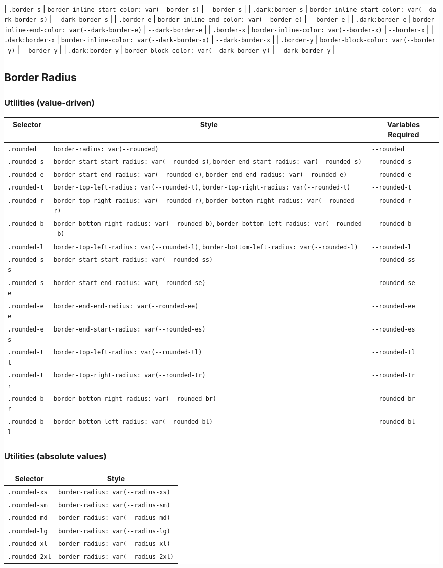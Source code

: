 | `.border-s`      | `border-inline-start-color: var(--border-s)`      | `--border-s`       |
| `.dark:border-s` | `border-inline-start-color: var(--dark-border-s)` | `--dark-border-s`  |
| `.border-e`      | `border-inline-end-color: var(--border-e)`        | `--border-e`       |
| `.dark:border-e` | `border-inline-end-color: var(--dark-border-e)`   | `--dark-border-e`  |
| `.border-x`      | `border-inline-color: var(--border-x)`            | `--border-x`       |
| `.dark:border-x` | `border-inline-color: var(--dark-border-x)`       | `--dark-border-x`  |
| `.border-y`      | `border-block-color: var(--border-y)`             | `--border-y`       |
| `.dark:border-y` | `border-block-color: var(--dark-border-y)`        | `--dark-border-y`  |



## Border Radius

### Utilities (value-driven)

| Selector      | Style                                                                                         | Variables Required |
| ------------- | --------------------------------------------------------------------------------------------- | ------------------ |
| `.rounded`    | `border-radius: var(--rounded)`                                                               | `--rounded`        |
| `.rounded-s`  | `border-start-start-radius: var(--rounded-s)`, `border-end-start-radius: var(--rounded-s)`    | `--rounded-s`      |
| `.rounded-e`  | `border-start-end-radius: var(--rounded-e)`, `border-end-end-radius: var(--rounded-e)`        | `--rounded-e`      |
| `.rounded-t`  | `border-top-left-radius: var(--rounded-t)`, `border-top-right-radius: var(--rounded-t)`       | `--rounded-t`      |
| `.rounded-r`  | `border-top-right-radius: var(--rounded-r)`, `border-bottom-right-radius: var(--rounded-r)`   | `--rounded-r`      |
| `.rounded-b`  | `border-bottom-right-radius: var(--rounded-b)`, `border-bottom-left-radius: var(--rounded-b)` | `--rounded-b`      |
| `.rounded-l`  | `border-top-left-radius: var(--rounded-l)`, `border-bottom-left-radius: var(--rounded-l)`     | `--rounded-l`      |
| `.rounded-ss` | `border-start-start-radius: var(--rounded-ss)`                                                | `--rounded-ss`     |
| `.rounded-se` | `border-start-end-radius: var(--rounded-se)`                                                  | `--rounded-se`     |
| `.rounded-ee` | `border-end-end-radius: var(--rounded-ee)`                                                    | `--rounded-ee`     |
| `.rounded-es` | `border-end-start-radius: var(--rounded-es)`                                                  | `--rounded-es`     |
| `.rounded-tl` | `border-top-left-radius: var(--rounded-tl)`                                                   | `--rounded-tl`     |
| `.rounded-tr` | `border-top-right-radius: var(--rounded-tr)`                                                  | `--rounded-tr`     |
| `.rounded-br` | `border-bottom-right-radius: var(--rounded-br)`                                               | `--rounded-br`     |
| `.rounded-bl` | `border-bottom-left-radius: var(--rounded-bl)`                                                | `--rounded-bl`     |

### Utilities (absolute values)

| Selector           | Style                                                                                                 |
| ------------------ | ----------------------------------------------------------------------------------------------------- |
| `.rounded-xs`      | `border-radius: var(--radius-xs)`                                                                     |
| `.rounded-sm`      | `border-radius: var(--radius-sm)`                                                                     |
| `.rounded-md`      | `border-radius: var(--radius-md)`                                                                     |
| `.rounded-lg`      | `border-radius: var(--radius-lg)`                                                                     |
| `.rounded-xl`      | `border-radius: var(--radius-xl)`                                                                     |
| `.rounded-2xl`     | `border-radius: var(--radius-2xl)`                                                                    |